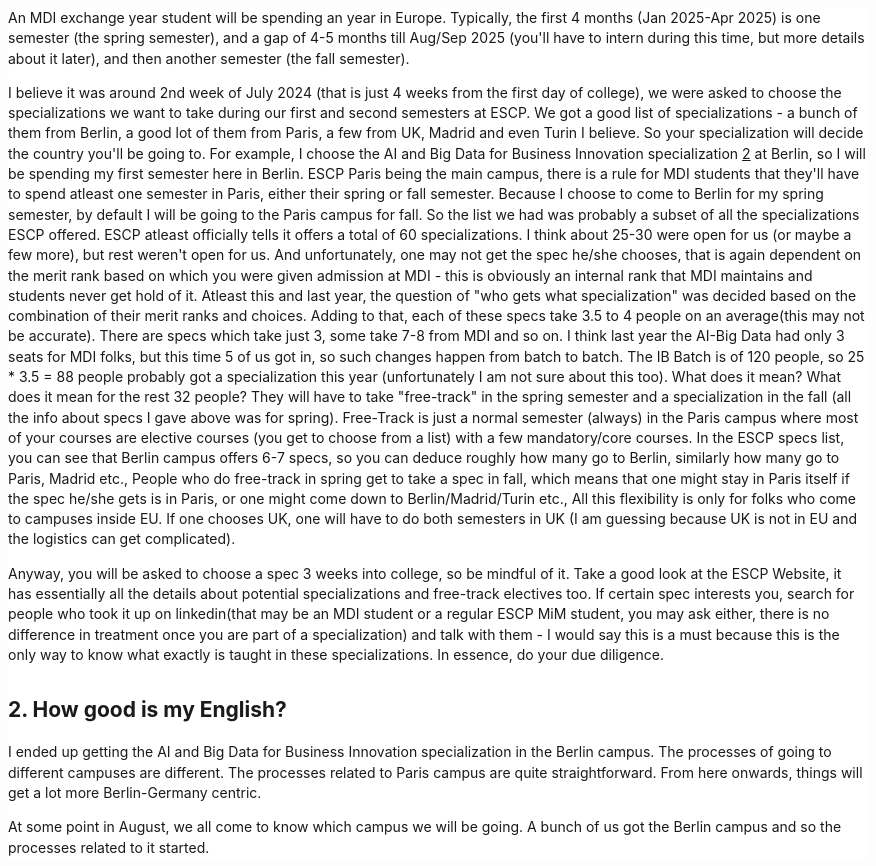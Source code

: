 An MDI exchange year student will be spending an year in Europe. Typically, the first 4 months (Jan 2025-Apr 2025) is one semester (the spring semester), and a gap of 4-5 months till Aug/Sep 2025 (you'll have to intern during this time, but more details about it later), and then another semester (the fall semester).

I believe it was around 2nd week of July 2024 (that is just 4 weeks from the first day of college), we were asked to choose the specializations we want to take during our first and second semesters at ESCP. We got a good list of specializations - a bunch of them from Berlin, a good lot of them from Paris, a few from UK, Madrid and even Turin I believe. So your specialization will decide the country you'll be going to. For example, I choose the AI and Big Data for Business Innovation specialization [2](https://ent.escpeurope.eu/Syllabus/SylView/view/11760857/2) at Berlin, so I will be spending my first semester here in Berlin. ESCP Paris being the main campus, there is a rule for MDI students that they'll have to spend atleast one semester in Paris, either their spring or fall semester. Because I choose to come to Berlin for my spring semester, by default I will be going to the Paris campus for fall. So the list we had was probably a subset of all the specializations ESCP offered. ESCP atleast officially tells it offers a total of 60 specializations. I think about 25-30 were open for us (or maybe a few more), but rest weren't open for us. And unfortunately, one may not get the spec he/she chooses, that is again dependent on the merit rank based on which you were given admission at MDI - this is obviously an internal rank that MDI maintains and students never get hold of it. Atleast this and last year, the question of "who gets what specialization" was decided based on the combination of their merit ranks and choices. Adding to that, each of these specs take 3.5 to 4 people on an average(this may not be accurate). There are specs which take just 3, some take 7-8 from MDI and so on. I think last year the AI-Big Data had only 3 seats for MDI folks, but this time 5 of us got in, so such changes happen from batch to batch. The IB Batch is of 120 people, so 25 * 3.5 = 88 people probably got a specialization this year (unfortunately I am not sure about this too). What does it mean? What does it mean for the rest 32 people? They will have to take "free-track" in the spring semester and a specialization in the fall (all the info about specs I gave above was for spring). Free-Track is just a normal semester (always) in the Paris campus where most of your courses are elective courses (you get to choose from a list) with a few mandatory/core courses. In the ESCP specs list, you can see that Berlin campus offers 6-7 specs, so you can deduce roughly how many go to Berlin, similarly how many go to Paris, Madrid etc., People who do free-track in spring get to take a spec in fall, which means that one might stay in Paris itself if the spec he/she gets is in Paris, or one might come down to Berlin/Madrid/Turin etc., All this flexibility is only for folks who come to campuses inside EU. If one chooses UK, one will have to do both semesters in UK (I am guessing because UK is not in EU and the logistics can get complicated).

Anyway, you will be asked to choose a spec 3 weeks into college, so be mindful of it. Take a good look at the ESCP Website, it has essentially all the details about potential specializations and free-track electives too. If certain spec interests you, search for people who took it up on linkedin(that may be an MDI student or a regular ESCP MiM student, you may ask either, there is no difference in treatment once you are part of a specialization) and talk with them - I would say this is a must because this is the only way to know what exactly is taught in these specializations. In essence, do your due diligence.

## 2. How good is my English?

I ended up getting the AI and Big Data for Business Innovation specialization in the Berlin campus. The processes of going to different campuses are different. The processes related to Paris campus are quite straightforward. From here onwards, things will get a lot more Berlin-Germany centric.

At some point in August, we all come to know which campus we will be going. A bunch of us got the Berlin campus and so the processes related to it started.

